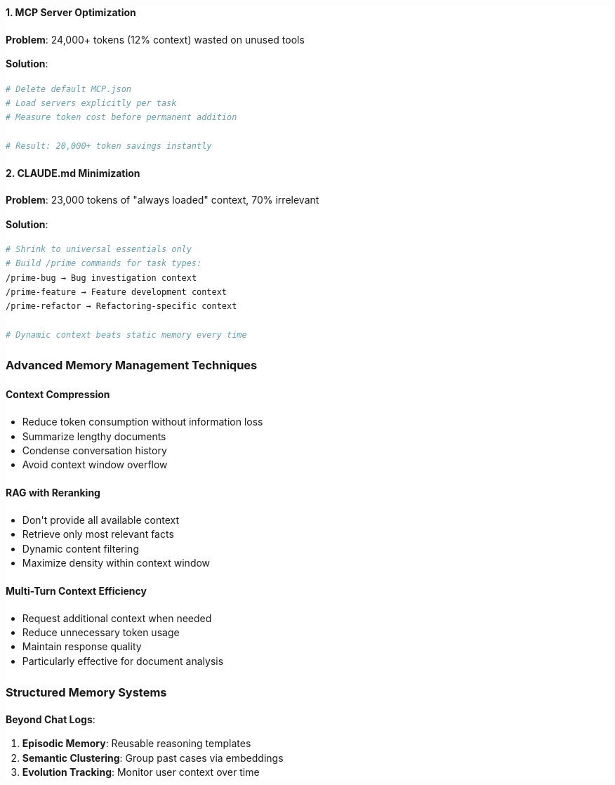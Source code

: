 #### 1. MCP Server Optimization
**Problem**: 24,000+ tokens (12% context) wasted on unused tools

**Solution**:
```bash
# Delete default MCP.json
# Load servers explicitly per task
# Measure token cost before permanent addition

# Result: 20,000+ token savings instantly
```

#### 2. CLAUDE.md Minimization
**Problem**: 23,000 tokens of "always loaded" context, 70% irrelevant

**Solution**:
```bash
# Shrink to universal essentials only
# Build /prime commands for task types:
/prime-bug → Bug investigation context
/prime-feature → Feature development context
/prime-refactor → Refactoring-specific context

# Dynamic context beats static memory every time
```

### Advanced Memory Management Techniques

#### Context Compression
- Reduce token consumption without information loss
- Summarize lengthy documents
- Condense conversation history
- Avoid context window overflow

#### RAG with Reranking
- Don't provide all available context
- Retrieve only most relevant facts
- Dynamic content filtering
- Maximize density within context window

#### Multi-Turn Context Efficiency
- Request additional context when needed
- Reduce unnecessary token usage
- Maintain response quality
- Particularly effective for document analysis

### Structured Memory Systems

**Beyond Chat Logs**:
1. **Episodic Memory**: Reusable reasoning templates
2. **Semantic Clustering**: Group past cases via embeddings
3. **Evolution Tracking**: Monitor user context over time
